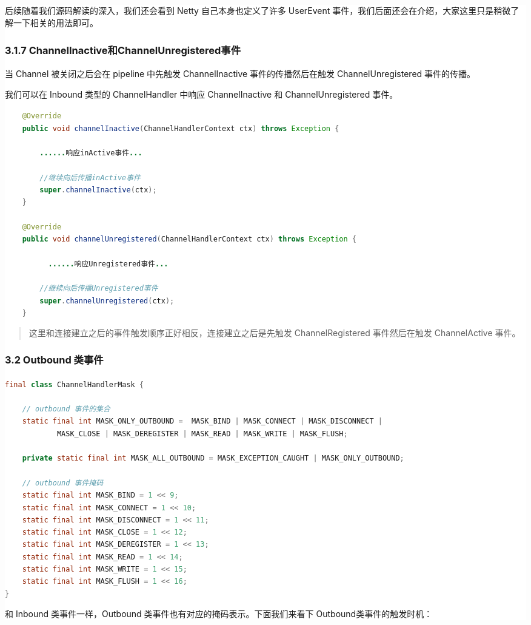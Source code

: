 后续随着我们源码解读的深入，我们还会看到 Netty 自己本身也定义了许多 UserEvent 事件，我们后面还会在介绍，大家这里只是稍微了解一下相关的用法即可。

### 3.1.7 ChannelInactive和ChannelUnregistered事件

当 Channel 被关闭之后会在 pipeline 中先触发 ChannelInactive 事件的传播然后在触发 ChannelUnregistered 事件的传播。

我们可以在 Inbound 类型的 ChannelHandler 中响应 ChannelInactive 和 ChannelUnregistered 事件。

```java
    @Override
    public void channelInactive(ChannelHandlerContext ctx) throws Exception {
        
        ......响应inActive事件...
        
        //继续向后传播inActive事件
        super.channelInactive(ctx);
    }

    @Override
    public void channelUnregistered(ChannelHandlerContext ctx) throws Exception {
        
          ......响应Unregistered事件...

        //继续向后传播Unregistered事件
        super.channelUnregistered(ctx);
    }
```

> 这里和连接建立之后的事件触发顺序正好相反，连接建立之后是先触发 ChannelRegistered 事件然后在触发 ChannelActive 事件。

### 3.2 Outbound 类事件

```java
final class ChannelHandlerMask {

    // outbound 事件的集合
    static final int MASK_ONLY_OUTBOUND =  MASK_BIND | MASK_CONNECT | MASK_DISCONNECT |
            MASK_CLOSE | MASK_DEREGISTER | MASK_READ | MASK_WRITE | MASK_FLUSH;

    private static final int MASK_ALL_OUTBOUND = MASK_EXCEPTION_CAUGHT | MASK_ONLY_OUTBOUND;
    
    // outbound 事件掩码
    static final int MASK_BIND = 1 << 9;
    static final int MASK_CONNECT = 1 << 10;
    static final int MASK_DISCONNECT = 1 << 11;
    static final int MASK_CLOSE = 1 << 12;
    static final int MASK_DEREGISTER = 1 << 13;
    static final int MASK_READ = 1 << 14;
    static final int MASK_WRITE = 1 << 15;
    static final int MASK_FLUSH = 1 << 16;
}
```

和 Inbound 类事件一样，Outbound 类事件也有对应的掩码表示。下面我们来看下 Outbound类事件的触发时机：
